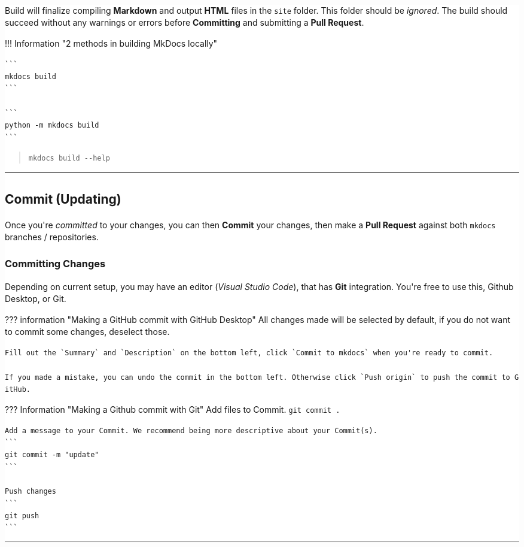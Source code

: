 Build will finalize compiling **Markdown** and output **HTML** files in the `site` folder. This folder should be _ignored_. The build should succeed without any warnings or errors before **Committing** and submitting a **Pull Request**.

!!! Information "2 methods in building MkDocs locally"

    ```
    mkdocs build
    ```

    ```
    python -m mkdocs build
    ```

> `mkdocs build --help`

---

## Commit (Updating)

Once you're _committed_ to your changes, you can then **Commit** your changes, then make a **Pull Request** against both `mkdocs` branches / repositories.

### Committing Changes

Depending on current setup, you may have an editor (_Visual Studio Code_), that has **Git** integration. You're free to use this, Github Desktop, or Git.

??? information "Making a GitHub commit with GitHub Desktop"
	All changes made will be selected by default, if you do not want to commit some changes, deselect those.
	
	Fill out the `Summary` and `Description` on the bottom left, click `Commit to mkdocs` when you're ready to commit.
	
	If you made a mistake, you can undo the commit in the bottom left. Otherwise click `Push origin` to push the commit to GitHub.

??? Information "Making a Github commit with Git"
    Add files to Commit.
    ```
    git commit .
    ```

    Add a message to your Commit. We recommend being more descriptive about your Commit(s).
    ```
    git commit -m "update"
    ```

    Push changes
    ```
    git push
    ```

---
